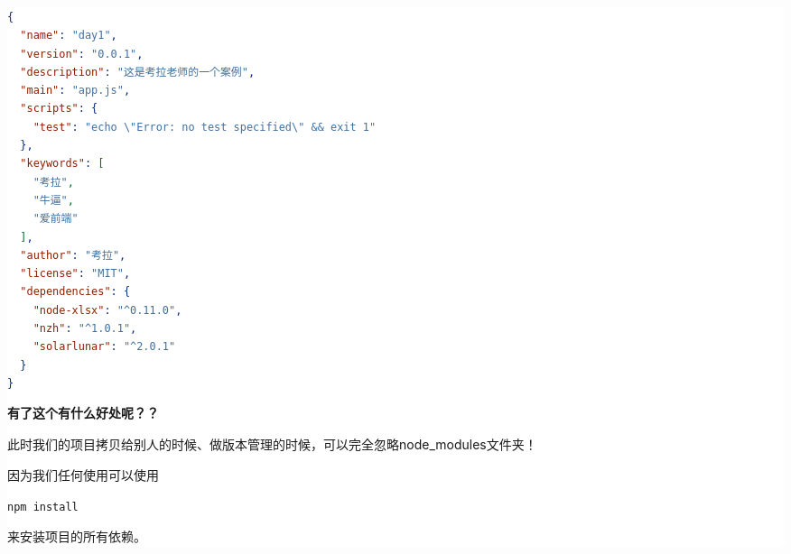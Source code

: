 ```json
{
  "name": "day1",
  "version": "0.0.1",
  "description": "这是考拉老师的一个案例",
  "main": "app.js",
  "scripts": {
    "test": "echo \"Error: no test specified\" && exit 1"
  },
  "keywords": [
    "考拉",
    "牛逼",
    "爱前端"
  ],
  "author": "考拉",
  "license": "MIT",
  "dependencies": {
    "node-xlsx": "^0.11.0",
    "nzh": "^1.0.1",
    "solarlunar": "^2.0.1"
  }
}
```



**有了这个有什么好处呢？？**

此时我们的项目拷贝给别人的时候、做版本管理的时候，可以完全忽略node\_modules文件夹！

因为我们任何使用可以使用

```
npm install
```

来安装项目的所有依赖。

